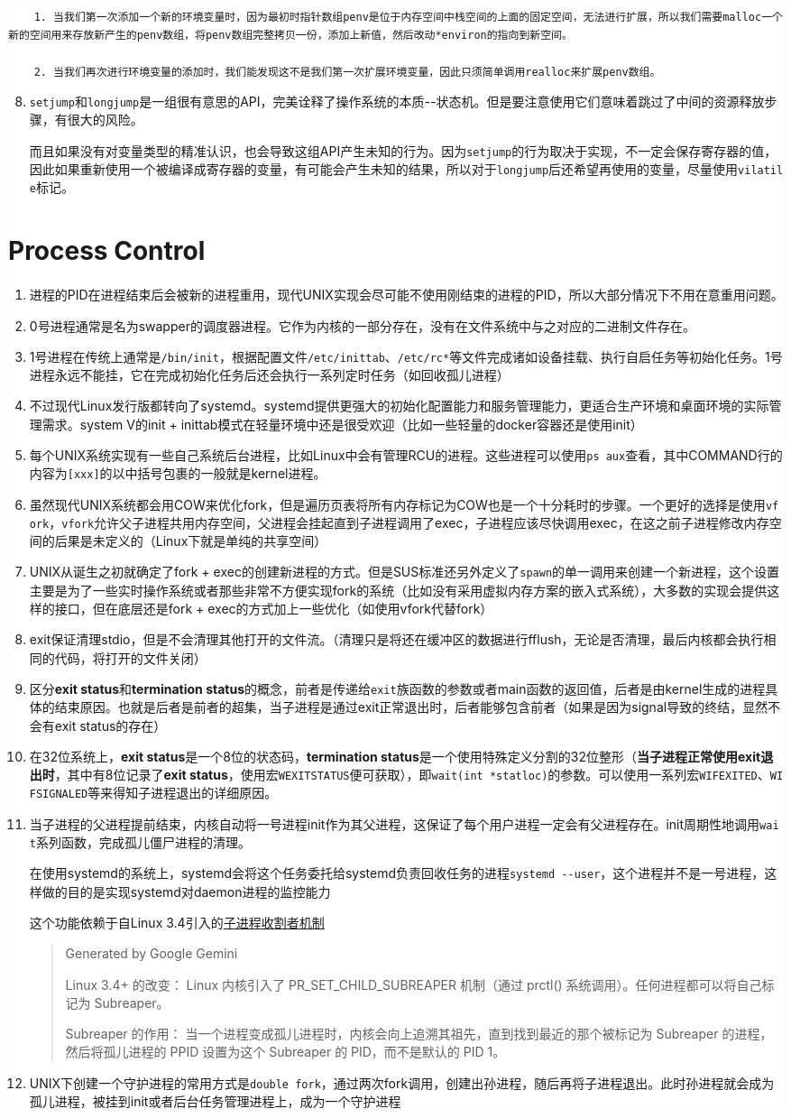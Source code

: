         1. 当我们第一次添加一个新的环境变量时，因为最初时指针数组penv是位于内存空间中栈空间的上面的固定空间，无法进行扩展，所以我们需要malloc一个新的空间用来存放新产生的penv数组，将penv数组完整拷贝一份，添加上新值，然后改动*environ的指向到新空间。

        2. 当我们再次进行环境变量的添加时，我们能发现这不是我们第一次扩展环境变量，因此只须简单调用realloc来扩展penv数组。

8. `setjump`和`longjump`是一组很有意思的API，完美诠释了操作系统的本质--状态机。但是要注意使用它们意味着跳过了中间的资源释放步骤，有很大的风险。

    而且如果没有对变量类型的精准认识，也会导致这组API产生未知的行为。因为`setjump`的行为取决于实现，不一定会保存寄存器的值，因此如果重新使用一个被编译成寄存器的变量，有可能会产生未知的结果，所以对于`longjump`后还希望再使用的变量，尽量使用`vilatile`标记。

# Process Control

1. 进程的PID在进程结束后会被新的进程重用，现代UNIX实现会尽可能不使用刚结束的进程的PID，所以大部分情况下不用在意重用问题。

2. 0号进程通常是名为swapper的调度器进程。它作为内核的一部分存在，没有在文件系统中与之对应的二进制文件存在。

3. 1号进程在传统上通常是`/bin/init`，根据配置文件`/etc/inittab`、`/etc/rc*`等文件完成诸如设备挂载、执行自启任务等初始化任务。1号进程永远不能挂，它在完成初始化任务后还会执行一系列定时任务（如回收孤儿进程）

4. 不过现代Linux发行版都转向了systemd。systemd提供更强大的初始化配置能力和服务管理能力，更适合生产环境和桌面环境的实际管理需求。system V的init + inittab模式在轻量环境中还是很受欢迎（比如一些轻量的docker容器还是使用init）

5. 每个UNIX系统实现有一些自己系统后台进程，比如Linux中会有管理RCU的进程。这些进程可以使用`ps aux`查看，其中COMMAND行的内容为`[xxx]`的以中括号包裹的一般就是kernel进程。

6. 虽然现代UNIX系统都会用COW来优化fork，但是遍历页表将所有内存标记为COW也是一个十分耗时的步骤。一个更好的选择是使用`vfork`，`vfork`允许父子进程共用内存空间，父进程会挂起直到子进程调用了exec，子进程应该尽快调用exec，在这之前子进程修改内存空间的后果是未定义的（Linux下就是单纯的共享空间）

7. UNIX从诞生之初就确定了fork + exec的创建新进程的方式。但是SUS标准还另外定义了`spawn`的单一调用来创建一个新进程，这个设置主要是为了一些实时操作系统或者那些非常不方便实现fork的系统（比如没有采用虚拟内存方案的嵌入式系统），大多数的实现会提供这样的接口，但在底层还是fork + exec的方式加上一些优化（如使用vfork代替fork）

8. exit保证清理stdio，但是不会清理其他打开的文件流。（清理只是将还在缓冲区的数据进行fflush，无论是否清理，最后内核都会执行相同的代码，将打开的文件关闭）

9. 区分**exit status**和**termination status**的概念，前者是传递给`exit`族函数的参数或者main函数的返回值，后者是由kernel生成的进程具体的结束原因。也就是后者是前者的超集，当子进程是通过exit正常退出时，后者能够包含前者（如果是因为signal导致的终结，显然不会有exit status的存在）

10. 在32位系统上，**exit status**是一个8位的状态码，**termination status**是一个使用特殊定义分割的32位整形（**当子进程正常使用exit退出时**，其中有8位记录了**exit status**，使用宏`WEXITSTATUS`便可获取），即`wait(int *statloc)`的参数。可以使用一系列宏`WIFEXITED`、`WIFSIGNALED`等来得知子进程退出的详细原因。

11. 当子进程的父进程提前结束，内核自动将一号进程init作为其父进程，这保证了每个用户进程一定会有父进程存在。init周期性地调用`wait`系列函数，完成孤儿僵尸进程的清理。

    在使用systemd的系统上，systemd会将这个任务委托给systemd负责回收任务的进程`systemd --user`，这个进程并不是一号进程，这样做的目的是实现systemd对daemon进程的监控能力

    这个功能依赖于自Linux 3.4引入的[子进程收割者机制](https://unix.stackexchange.com/questions/250153/what-is-a-subreaper-process)

    > Generated by Google Gemini
    >
    > Linux 3.4+ 的改变： Linux 内核引入了 PR_SET_CHILD_SUBREAPER 机制（通过 prctl() 系统调用）。任何进程都可以将自己标记为 Subreaper。
    >
    > Subreaper 的作用： 当一个进程变成孤儿进程时，内核会向上追溯其祖先，直到找到最近的那个被标记为 Subreaper 的进程，然后将孤儿进程的 PPID 设置为这个 Subreaper 的 PID，而不是默认的 PID 1。

12. UNIX下创建一个守护进程的常用方式是`double fork`，通过两次fork调用，创建出孙进程，随后再将子进程退出。此时孙进程就会成为孤儿进程，被挂到init或者后台任务管理进程上，成为一个守护进程
